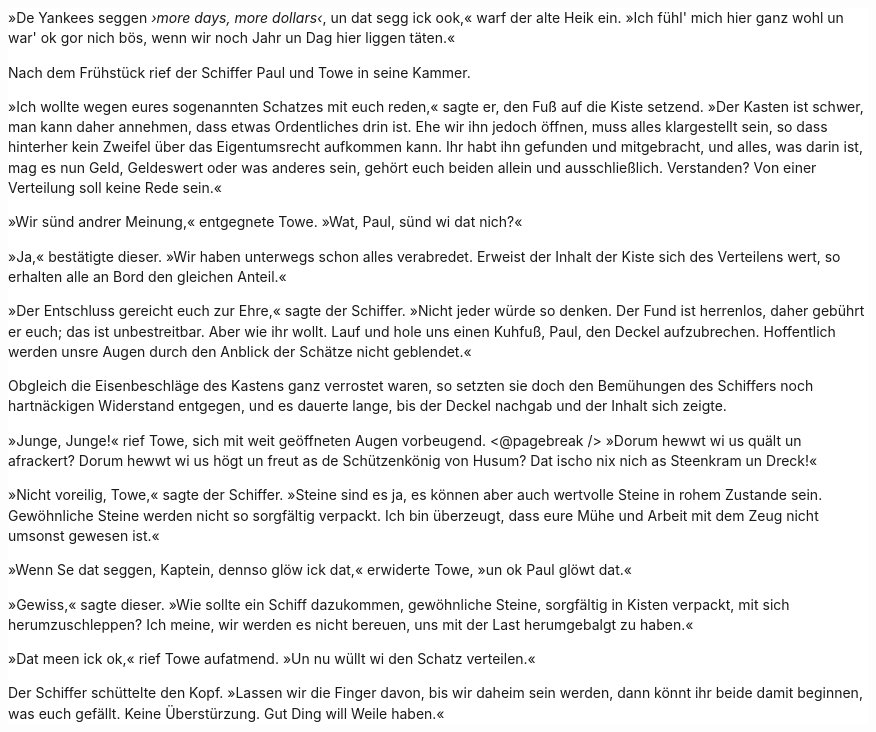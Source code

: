 »De Yankees seggen <i>›more days, more dollars‹</i>, un dat segg ick
ook,« warf der alte Heik ein. »Ich fühl' mich hier ganz wohl un war'
ok gor nich bös, wenn wir noch Jahr un Dag hier liggen täten.«

Nach dem Frühstück rief der Schiffer Paul und Towe in seine
Kammer.

»Ich wollte wegen eures sogenannten Schatzes mit euch reden,«
sagte er, den Fuß auf die Kiste setzend. »Der Kasten ist schwer, man
kann daher annehmen, dass etwas Ordentliches drin ist. Ehe wir ihn
jedoch öffnen, muss alles klargestellt sein, so dass hinterher kein Zweifel
über das Eigentumsrecht aufkommen kann. Ihr habt ihn gefunden und
mitgebracht, und alles, was darin ist, mag es nun Geld, Geldeswert
oder was anderes sein, gehört euch beiden allein und ausschließlich. Verstanden?
Von einer Verteilung soll keine Rede sein.«

»Wir sünd andrer Meinung,« entgegnete Towe. »Wat, Paul, sünd
wi dat nich?«

»Ja,« bestätigte dieser. »Wir haben unterwegs schon alles verabredet.
Erweist der Inhalt der Kiste sich des Verteilens wert, so erhalten
alle an Bord den gleichen Anteil.«

»Der Entschluss gereicht euch zur Ehre,« sagte der Schiffer. »Nicht
jeder würde so denken. Der Fund ist herrenlos, daher gebührt er euch;
das ist unbestreitbar. Aber wie ihr wollt. Lauf und hole uns einen
Kuhfuß, Paul, den Deckel aufzubrechen. Hoffentlich werden unsre Augen
durch den Anblick der Schätze nicht geblendet.«

Obgleich die Eisenbeschläge des Kastens ganz verrostet waren, so
setzten sie doch den Bemühungen des Schiffers noch hartnäckigen Widerstand
entgegen, und es dauerte lange, bis der Deckel nachgab und der
Inhalt sich zeigte.

»Junge, Junge!« rief Towe, sich mit weit geöffneten Augen vorbeugend.
\<@pagebreak /> »Dorum hewwt wi us quält un afrackert? Dorum hewwt
wi us högt un freut as de Schützenkönig von Husum? Dat ischo nix
nich as Steenkram un Dreck!«

»Nicht voreilig, Towe,« sagte der Schiffer. »Steine sind es ja, es
können aber auch wertvolle Steine in rohem Zustande sein. Gewöhnliche
Steine werden nicht so sorgfältig verpackt. Ich bin überzeugt, dass eure
Mühe und Arbeit mit dem Zeug nicht umsonst gewesen ist.«

»Wenn Se dat seggen, Kaptein, dennso glöw ick dat,« erwiderte
Towe, »un ok Paul glöwt dat.«

»Gewiss,« sagte dieser. »Wie sollte ein Schiff dazukommen, gewöhnliche
Steine, sorgfältig in Kisten verpackt, mit sich herumzuschleppen?
Ich meine, wir werden es nicht bereuen, uns mit der Last herumgebalgt
zu haben.«

»Dat meen ick ok,« rief Towe aufatmend. »Un nu wüllt wi den
Schatz verteilen.«

Der Schiffer schüttelte den Kopf. »Lassen wir die Finger davon,
bis wir daheim sein werden, dann könnt ihr beide damit beginnen, was
euch gefällt. Keine Überstürzung. Gut Ding will Weile haben.«
